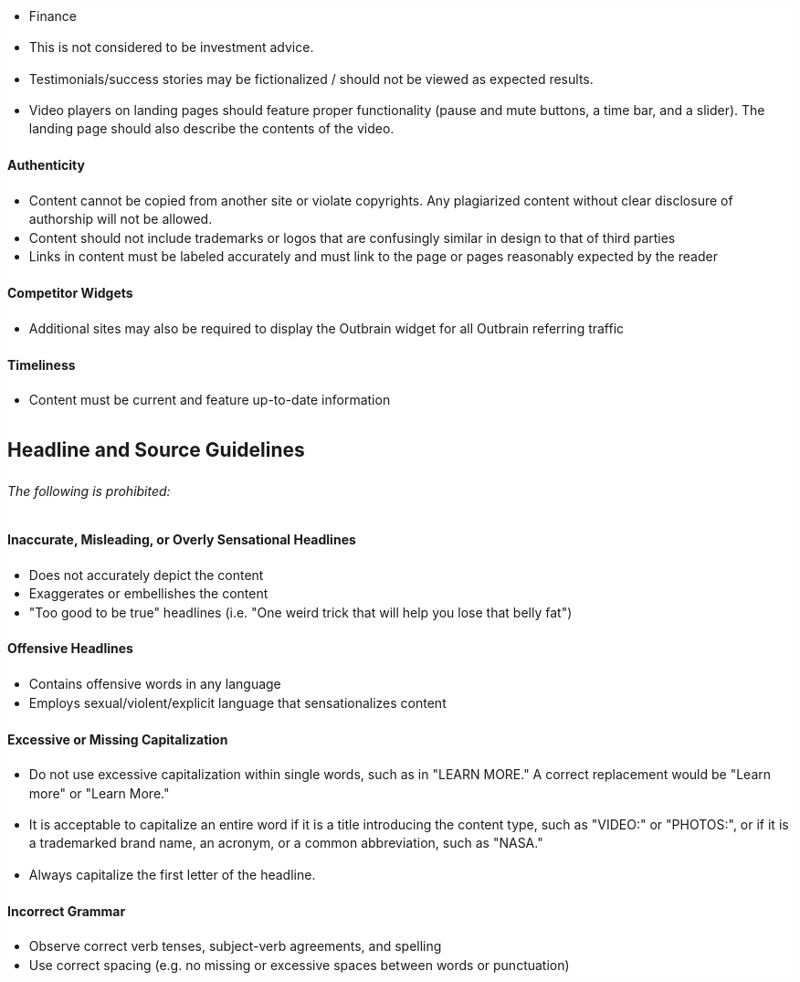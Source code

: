 *   Finance

*   This is not considered to be investment advice.
*   Testimonials/success stories may be fictionalized / should not be viewed as expected results.

*   Video players on landing pages should feature proper functionality (pause and mute buttons, a time bar, and a slider). The landing page should also describe the contents of the video.

#### Authenticity

*   Content cannot be copied from another site or violate copyrights. Any plagiarized content without clear disclosure of authorship will not be allowed.
*   Content should not include trademarks or logos that are confusingly similar in design to that of third parties
*   Links in content must be labeled accurately and must link to the page or pages reasonably expected by the reader

#### Competitor Widgets

*   Additional sites may also be required to display the Outbrain widget for all Outbrain referring traffic

#### Timeliness

*   Content must be current and feature up-to-date information

Headline and Source Guidelines
------------------------------

###### The following is prohibited:

#### Inaccurate, Misleading, or Overly Sensational Headlines

*   Does not accurately depict the content
*   Exaggerates or embellishes the content
*   "Too good to be true" headlines (i.e. "One weird trick that will help you lose that belly fat")

#### Offensive Headlines

*   Contains offensive words in any language
*   Employs sexual/violent/explicit language that sensationalizes content

#### Excessive or Missing Capitalization

*   Do not use excessive capitalization within single words, such as in "LEARN MORE." A correct replacement would be "Learn more" or "Learn More."

*   It is acceptable to capitalize an entire word if it is a title introducing the content type, such as "VIDEO:" or "PHOTOS:", or if it is a trademarked brand name, an acronym, or a common abbreviation, such as "NASA."

*   Always capitalize the first letter of the headline.

#### Incorrect Grammar

*   Observe correct verb tenses, subject-verb agreements, and spelling
*   Use correct spacing (e.g. no missing or excessive spaces between words or punctuation)
